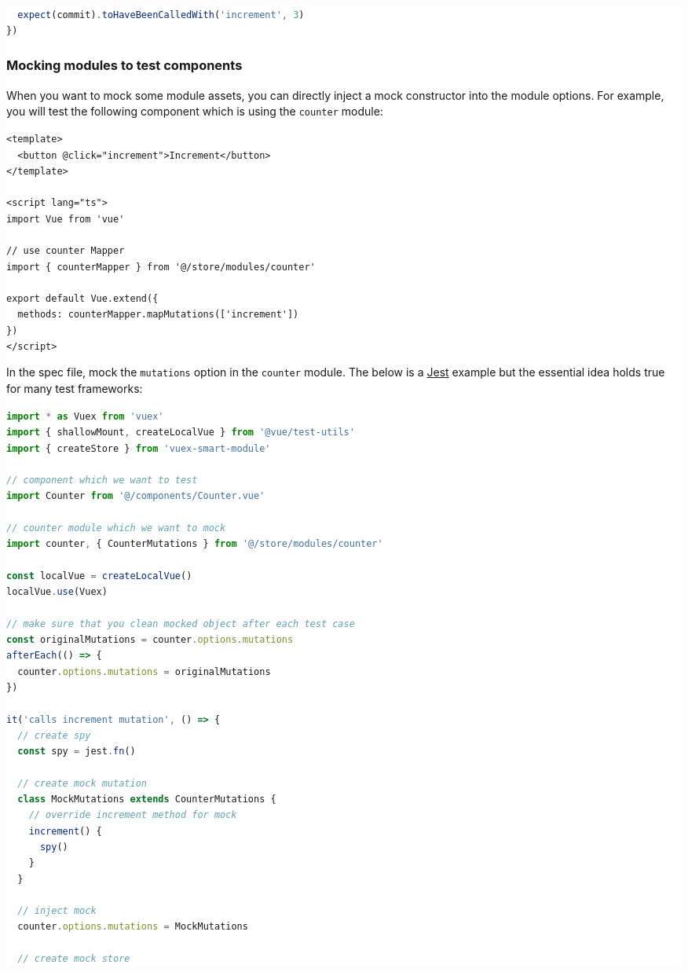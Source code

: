 ```ts
  expect(commit).toHaveBeenCalledWith('increment', 3)
})
```

### Mocking modules to test components

When you want to mock some module assets, you can directly inject a mock constructor into the module options. For example, you will test the following component which is using the `counter` module:

```vue
<template>
  <button @click="increment">Increment</button>
</template>

<script lang="ts">
import Vue from 'vue'

// use counter Mapper
import { counterMapper } from '@/store/modules/counter'

export default Vue.extend({
  methods: counterMapper.mapMutations(['increment'])
})
</script>
```

In the spec file, mock the `mutations` option in the `counter` module. The below is a [Jest](https://jestjs.io/) example but the essential idea holds true for many test frameworks:

```ts
import * as Vuex from 'vuex'
import { shallowMount, createLocalVue } from '@vue/test-utils'
import { createStore } from 'vuex-smart-module'

// component which we want to test
import Counter from '@/components/Counter.vue'

// counter module which we want to mock
import counter, { CounterMutations } from '@/store/modules/counter'

const localVue = createLocalVue()
localVue.use(Vuex)

// make sure that you clean mocked object after each test case
const originalMutations = counter.options.mutations
afterEach(() => {
  counter.options.mutations = originalMutations
})

it('calls increment mutation', () => {
  // create spy
  const spy = jest.fn()

  // create mock mutation
  class MockMutations extends CounterMutations {
    // override increment method for mock
    increment() {
      spy()
    }
  }

  // inject mock
  counter.options.mutations = MockMutations

  // create mock store
```